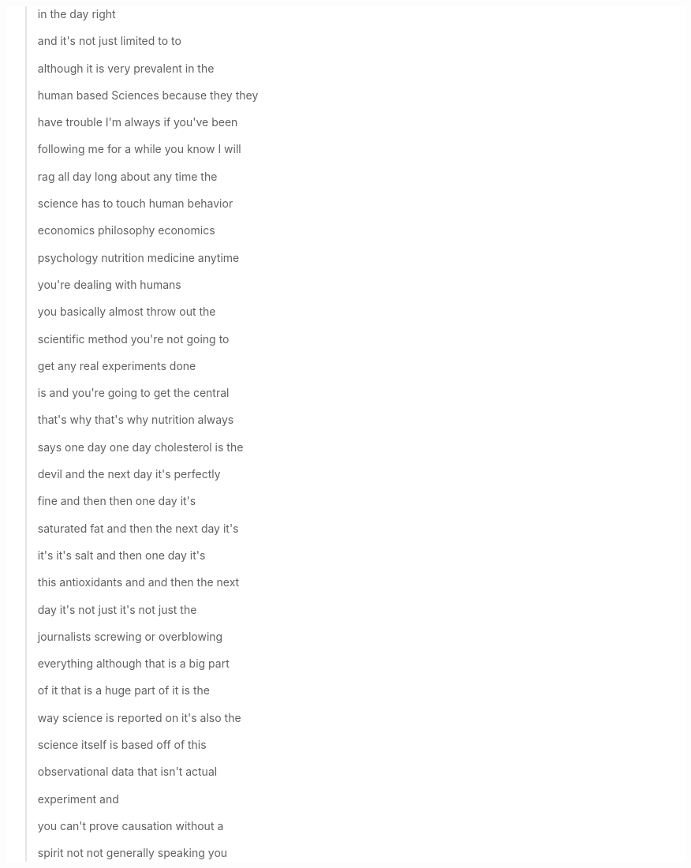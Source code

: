> in the day right
>
> and it&#39;s not just limited to to
>
> although it is very prevalent in the
>
> human based Sciences because they they
>
> have trouble I&#39;m always if you&#39;ve been
>
> following me for a while you know I will
>
> rag all day long about any time the
>
> science has to touch human behavior
>
> economics philosophy economics
>
> psychology nutrition medicine anytime
>
> you&#39;re dealing with humans
>
> you basically almost throw out the
>
> scientific method you&#39;re not going to
>
> get any real experiments done
>
> is and you&#39;re going to get the central
>
> that&#39;s why that&#39;s why nutrition always
>
> says one day one day cholesterol is the
>
> devil and the next day it&#39;s perfectly
>
> fine and then then one day it&#39;s
>
> saturated fat and then the next day it&#39;s
>
> it&#39;s it&#39;s salt and then one day it&#39;s
>
> this antioxidants and and then the next
>
> day it&#39;s not just it&#39;s not just the
>
> journalists screwing or overblowing
>
> everything although that is a big part
>
> of it that is a huge part of it is the
>
> way science is reported on it&#39;s also the
>
> science itself is based off of this
>
> observational data that isn&#39;t actual
>
> experiment and
>
> you can&#39;t prove causation without a
>
> spirit not not generally speaking you
>